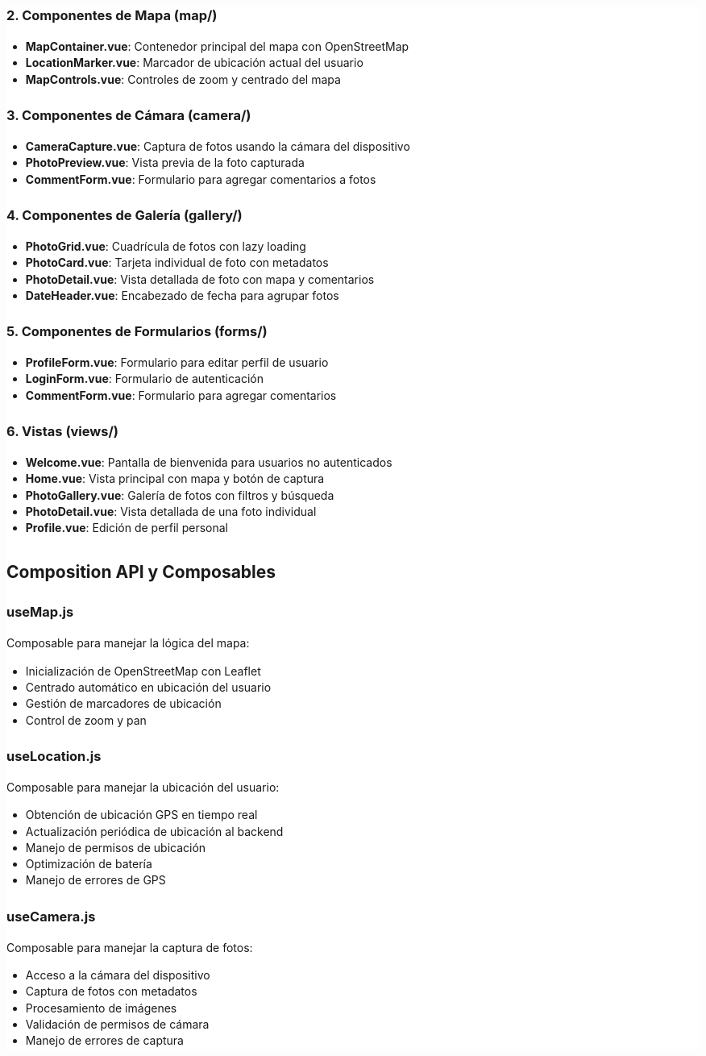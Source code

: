 ### 2. Componentes de Mapa (map/)
- **MapContainer.vue**: Contenedor principal del mapa con OpenStreetMap
- **LocationMarker.vue**: Marcador de ubicación actual del usuario
- **MapControls.vue**: Controles de zoom y centrado del mapa

### 3. Componentes de Cámara (camera/)
- **CameraCapture.vue**: Captura de fotos usando la cámara del dispositivo
- **PhotoPreview.vue**: Vista previa de la foto capturada
- **CommentForm.vue**: Formulario para agregar comentarios a fotos

### 4. Componentes de Galería (gallery/)
- **PhotoGrid.vue**: Cuadrícula de fotos con lazy loading
- **PhotoCard.vue**: Tarjeta individual de foto con metadatos
- **PhotoDetail.vue**: Vista detallada de foto con mapa y comentarios
- **DateHeader.vue**: Encabezado de fecha para agrupar fotos

### 5. Componentes de Formularios (forms/)
- **ProfileForm.vue**: Formulario para editar perfil de usuario
- **LoginForm.vue**: Formulario de autenticación
- **CommentForm.vue**: Formulario para agregar comentarios

### 6. Vistas (views/)
- **Welcome.vue**: Pantalla de bienvenida para usuarios no autenticados
- **Home.vue**: Vista principal con mapa y botón de captura
- **PhotoGallery.vue**: Galería de fotos con filtros y búsqueda
- **PhotoDetail.vue**: Vista detallada de una foto individual
- **Profile.vue**: Edición de perfil personal

## Composition API y Composables

### useMap.js
Composable para manejar la lógica del mapa:
- Inicialización de OpenStreetMap con Leaflet
- Centrado automático en ubicación del usuario
- Gestión de marcadores de ubicación
- Control de zoom y pan

### useLocation.js
Composable para manejar la ubicación del usuario:
- Obtención de ubicación GPS en tiempo real
- Actualización periódica de ubicación al backend
- Manejo de permisos de ubicación
- Optimización de batería
- Manejo de errores de GPS

### useCamera.js
Composable para manejar la captura de fotos:
- Acceso a la cámara del dispositivo
- Captura de fotos con metadatos
- Procesamiento de imágenes
- Validación de permisos de cámara
- Manejo de errores de captura
